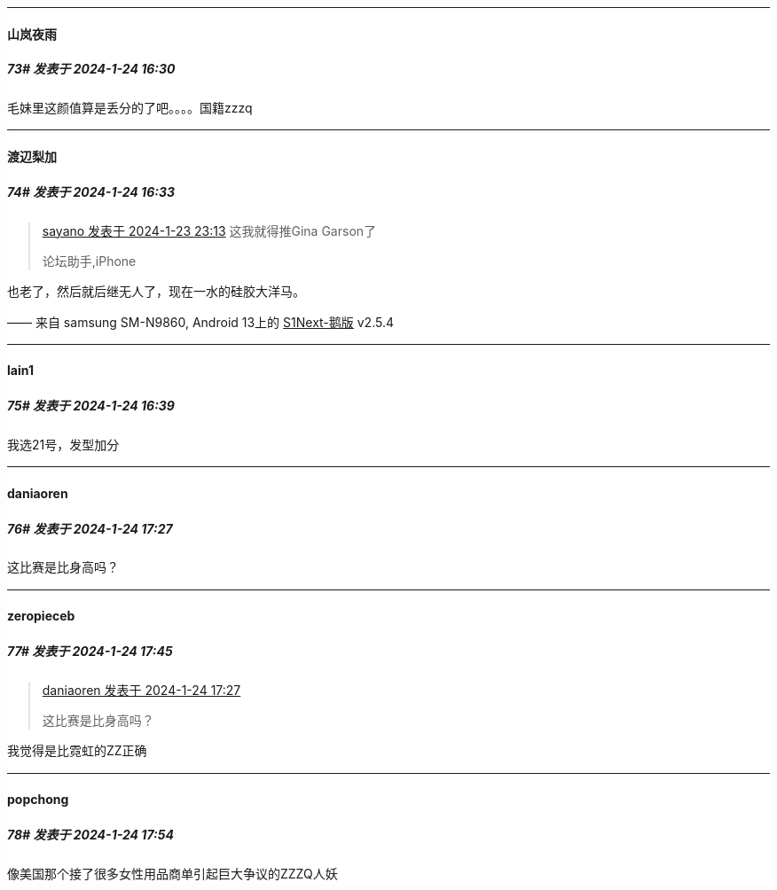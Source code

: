 *****

####  山岚夜雨  
##### 73#       发表于 2024-1-24 16:30

毛妹里这颜值算是丢分的了吧。。。。国籍zzzq

*****

####  渡辺梨加  
##### 74#       发表于 2024-1-24 16:33

<blockquote><a href="httphttps://bbs.saraba1st.com/2b/forum.php?mod=redirect&amp;goto=findpost&amp;pid=63752108&amp;ptid=2169230" target="_blank">sayano 发表于 2024-1-23 23:13</a>
这我就得推Gina Garson了

论坛助手,iPhone</blockquote>
也老了，然后就后继无人了，现在一水的硅胶大洋马。

—— 来自 samsung SM-N9860, Android 13上的 [S1Next-鹅版](https://github.com/ykrank/S1-Next/releases) v2.5.4


*****

####  lain1  
##### 75#       发表于 2024-1-24 16:39

我选21号，发型加分


*****

####  daniaoren  
##### 76#       发表于 2024-1-24 17:27

这比赛是比身高吗？


*****

####  zeropieceb  
##### 77#       发表于 2024-1-24 17:45

<blockquote><a href="httphttps://bbs.saraba1st.com/2b/forum.php?mod=redirect&amp;goto=findpost&amp;pid=63760798&amp;ptid=2169230" target="_blank">daniaoren 发表于 2024-1-24 17:27</a>

这比赛是比身高吗？</blockquote>
我觉得是比霓虹的ZZ正确

*****

####  popchong  
##### 78#       发表于 2024-1-24 17:54

像美国那个接了很多女性用品商单引起巨大争议的ZZZQ人妖
